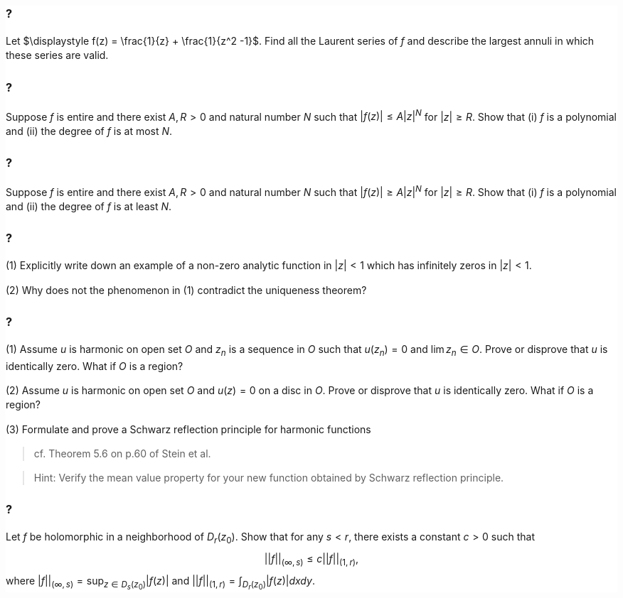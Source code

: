 ### ?


Let $\displaystyle f(z) = \frac{1}{z} + \frac{1}{z^2 -1}$. Find all
the Laurent series of $f$ and describe the largest annuli in which
these series are valid.

### ?


Suppose $f$ is entire and there exist $A, R >0$ and natural number
$N$ such that $|f(z)| \leq A |z|^N$ for $|z| \geq R$. Show that (i)
$f$ is a polynomial and (ii) the degree of $f$ is at most $N$.

### ?


Suppose $f$ is entire and there exist $A, R >0$ and natural number
$N$ such that $|f(z)| \geq A |z|^N$ for $|z| \geq R$. Show that (i)
$f$ is a polynomial and (ii) the degree of $f$ is at least $N$.

### ?


(1) Explicitly write down an example of a non-zero analytic
function in $|z|<1$ which has infinitely zeros in $|z|<1$.

(2) Why does not the phenomenon in (1) contradict the uniqueness
theorem?

### ?


(1) Assume $u$ is harmonic on open set $O$ and $z_n$ is a sequence
in $O$ such that $u(z_n) = 0$ and $\lim z_n \in O$. Prove or
disprove that $u$ is identically zero. What if $O$ is a region?

(2) Assume $u$ is harmonic on open set $O$ and $u(z) = 0$ on a
disc in $O$. Prove or disprove that $u$ is identically zero. What if
$O$ is a region?

(3) Formulate and prove a Schwarz reflection principle for
harmonic functions 

> cf. Theorem 5.6 on p.60 of Stein et al.

> Hint: Verify the mean value property for your new function obtained by
Schwarz reflection principle.

### ?


Let $f$ be holomorphic in a neighborhood of $D_r(z_0)$. Show that
for any $s<r$, there exists a constant $c>0$ such that
$$||f||_{(\infty, s)} \leq c ||f||_{(1, r)},$$ where
$\displaystyle |f||_{(\infty, s)} = \text{sup}_{z \in D_s(z_0)}|f(z)|$
and $\displaystyle ||f||_{(1, r)} = \int_{D_r(z_0)} |f(z)|dx dy$.
